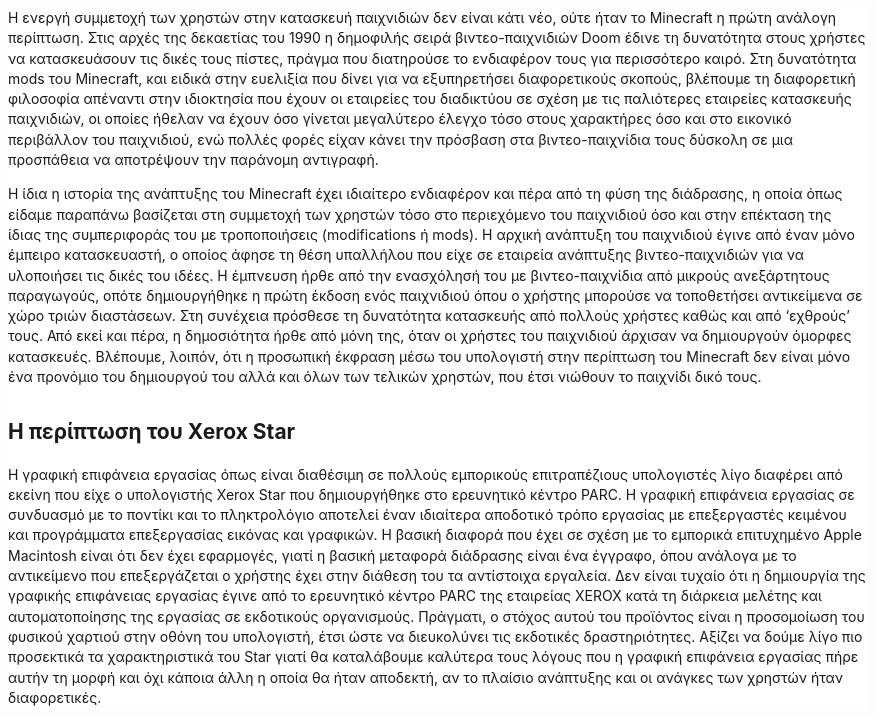 Η ενεργή συμμετοχή των χρηστών στην κατασκευή παιχνιδιών δεν είναι κάτι νέο, ούτε ήταν το Minecraft η πρώτη ανάλογη περίπτωση. Στις αρχές της δεκαετίας του 1990 η δημοφιλής σειρά βιντεο-παιχνιδιών Doom έδινε τη δυνατότητα στους χρήστες να κατασκευάσουν τις δικές τους πίστες, πράγμα που διατηρούσε το ενδιαφέρον τους για περισσότερο καιρό. Στη δυνατότητα mods του Minecraft, και ειδικά στην ευελιξία που δίνει για να εξυπηρετήσει διαφορετικούς σκοπούς, βλέπουμε τη διαφορετική φιλοσοφία απέναντι στην ιδιοκτησία που έχουν οι εταιρείες του διαδικτύου σε σχέση με τις παλιότερες εταιρείες κατασκευής παιχνιδιών, οι οποίες ήθελαν να έχουν όσο γίνεται μεγαλύτερο έλεγχο τόσο στους χαρακτήρες όσο και στο εικονικό περιβάλλον του παιχνιδιού, ενώ πολλές φορές είχαν κάνει την πρόσβαση στα βιντεο-παιχνίδια τους δύσκολη σε μια προσπάθεια να αποτρέψουν την παράνομη αντιγραφή.

Η ίδια η ιστορία της ανάπτυξης του Minecraft έχει ιδιαίτερο ενδιαφέρον και πέρα από τη φύση της διάδρασης, η οποία όπως είδαμε παραπάνω βασίζεται στη συμμετοχή των χρηστών τόσο στο περιεχόμενο του παιχνιδιού όσο και στην επέκταση της ίδιας της συμπεριφοράς του με τροποποιήσεις (modifications ή mods). Η αρχική ανάπτυξη του παιχνιδιού έγινε από έναν μόνο έμπειρο κατασκευαστή, ο οποίος άφησε τη θέση υπαλλήλου που είχε σε εταιρεία ανάπτυξης βιντεο-παιχνιδιών για να υλοποιήσει τις δικές του ιδέες. Η έμπνευση ήρθε από την ενασχόλησή του με βιντεο-παιχνίδια από μικρούς ανεξάρτητους παραγωγούς, οπότε δημιουργήθηκε η πρώτη έκδοση ενός παιχνιδιού όπου ο χρήστης μπορούσε να τοποθετήσει αντικείμενα σε χώρο τριών διαστάσεων. Στη συνέχεια πρόσθεσε τη δυνατότητα κατασκευής από πολλούς χρήστες καθώς και από ‘εχθρούς’ τους. Από εκεί και πέρα, η δημοσιότητα ήρθε από μόνη της, όταν οι χρήστες του παιχνιδιού άρχισαν να δημιουργούν όμορφες κατασκευές. Βλέπουμε, λοιπόν, ότι η προσωπική έκφραση μέσω του υπολογιστή στην περίπτωση του Minecraft δεν είναι μόνο ένα προνόμιο του δημιουργού του αλλά και όλων των τελικών χρηστών, που έτσι νιώθουν το παιχνίδι δικό τους.

## Η περίπτωση του Xerox Star

Η γραφική επιφάνεια εργασίας όπως είναι διαθέσιμη σε πολλούς εμπορικούς επιτραπέζιους υπολογιστές λίγο διαφέρει από εκείνη που είχε ο υπολογιστής Xerox Star που δημιουργήθηκε στο ερευνητικό κέντρο PARC. Η γραφική επιφάνεια εργασίας σε συνδυασμό με το ποντίκι και το πληκτρολόγιο αποτελεί έναν ιδιαίτερα αποδοτικό τρόπο εργασίας με επεξεργαστές κειμένου και προγράμματα επεξεργασίας εικόνας και γραφικών. Η βασική διαφορά που έχει σε σχέση με το εμπορικά επιτυχημένο Apple Macintosh είναι ότι δεν έχει εφαρμογές, γιατί η βασική μεταφορά διάδρασης είναι ένα έγγραφο, όπου ανάλογα με το αντικείμενο που επεξεργάζεται ο χρήστης έχει στην διάθεση του τα αντίστοιχα εργαλεία. Δεν είναι τυχαίο ότι η δημιουργία της γραφικής επιφάνειας εργασίας έγινε από το ερευνητικό κέντρο PARC της εταιρείας XEROX κατά τη διάρκεια μελέτης και αυτοματοποίησης της εργασίας σε εκδοτικούς οργανισμούς. Πράγματι, ο στόχος αυτού του προϊόντος είναι η προσομοίωση του φυσικού χαρτιού στην οθόνη του υπολογιστή, έτσι ώστε να διευκολύνει τις εκδοτικές δραστηριότητες. Αξίζει να δούμε λίγο πιο προσεκτικά τα χαρακτηριστικά του Star γιατί θα καταλάβουμε καλύτερα τους λόγους που η γραφική επιφάνεια εργασίας πήρε αυτήν τη μορφή και όχι κάποια άλλη η οποία θα ήταν αποδεκτή, αν το πλαίσιο ανάπτυξης και οι ανάγκες των χρηστών ήταν διαφορετικές.
